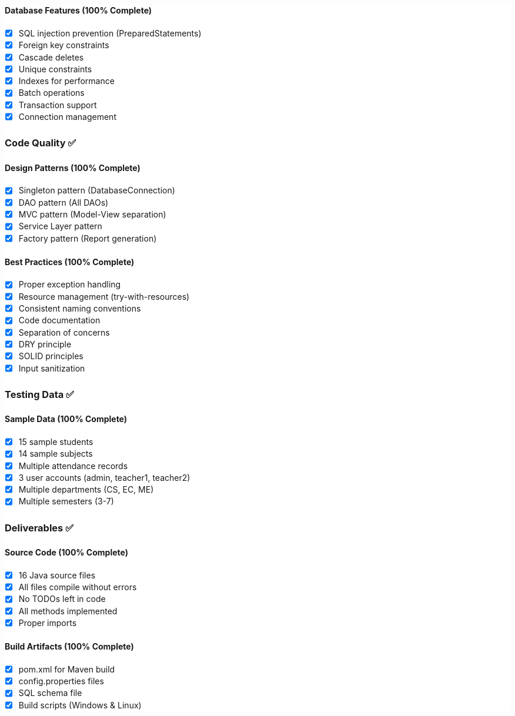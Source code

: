 #### Database Features (100% Complete)
- [x] SQL injection prevention (PreparedStatements)
- [x] Foreign key constraints
- [x] Cascade deletes
- [x] Unique constraints
- [x] Indexes for performance
- [x] Batch operations
- [x] Transaction support
- [x] Connection management

### Code Quality ✅

#### Design Patterns (100% Complete)
- [x] Singleton pattern (DatabaseConnection)
- [x] DAO pattern (All DAOs)
- [x] MVC pattern (Model-View separation)
- [x] Service Layer pattern
- [x] Factory pattern (Report generation)

#### Best Practices (100% Complete)
- [x] Proper exception handling
- [x] Resource management (try-with-resources)
- [x] Consistent naming conventions
- [x] Code documentation
- [x] Separation of concerns
- [x] DRY principle
- [x] SOLID principles
- [x] Input sanitization

### Testing Data ✅

#### Sample Data (100% Complete)
- [x] 15 sample students
- [x] 14 sample subjects
- [x] Multiple attendance records
- [x] 3 user accounts (admin, teacher1, teacher2)
- [x] Multiple departments (CS, EC, ME)
- [x] Multiple semesters (3-7)

### Deliverables ✅

#### Source Code (100% Complete)
- [x] 16 Java source files
- [x] All files compile without errors
- [x] No TODOs left in code
- [x] All methods implemented
- [x] Proper imports

#### Build Artifacts (100% Complete)
- [x] pom.xml for Maven build
- [x] config.properties files
- [x] SQL schema file
- [x] Build scripts (Windows & Linux)
